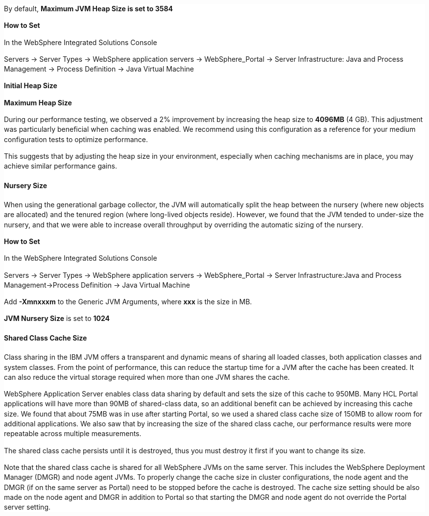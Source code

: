 By default, **Maximum JVM Heap Size is set to 3584**

**How to Set**

In the WebSphere Integrated Solutions Console

Servers → Server Types → WebSphere application servers → WebSphere_Portal → Server Infrastructure: Java and Process Management → Process Definition → Java Virtual Machine

**Initial Heap Size**

**Maximum Heap Size**

During our performance testing, we observed a 2% improvement by increasing the heap size to **4096MB** (4 GB). This adjustment was particularly beneficial when caching was enabled. We recommend using this configuration as a reference for your medium configuration tests to optimize performance.

This suggests that by adjusting the heap size in your environment, especially when caching mechanisms are in place, you may achieve similar performance gains.

#### Nursery Size

When using the generational garbage collector, the JVM will automatically split the heap between the nursery (where new objects are allocated) and the tenured region (where long-lived objects reside). However, we found that the JVM tended to under-size the nursery, and that we were able to increase overall throughput by overriding the automatic sizing of the nursery.

**How to Set**

In the WebSphere Integrated Solutions Console

Servers → Server Types → WebSphere application servers → WebSphere_Portal → Server Infrastructure:Java and Process Management→Process Definition → Java Virtual Machine

Add **-Xmnxxxm** to the Generic JVM Arguments, where **xxx** is the size in MB.

**JVM Nursery Size** is set to **1024**

#### Shared Class Cache Size

Class sharing in the IBM JVM offers a transparent and dynamic means of sharing all loaded classes, both application classes and system classes. From the point of performance, this can reduce the startup time for a JVM after the cache has been created. It can also reduce the virtual storage required when more than one JVM shares the cache.

WebSphere Application Server enables class data sharing by default and sets the size of this cache to 950MB. Many HCL Portal applications will have more than 90MB of shared-class data, so an additional benefit can be achieved by increasing this cache size. We found that about 75MB was in use after starting Portal, so we used a shared class cache size of 150MB to allow room for additional applications. We also saw that by increasing the size of the shared class cache, our performance results were more repeatable across multiple measurements.

The shared class cache persists until it is destroyed, thus you must destroy it first if you want to change its size.

Note that the shared class cache is shared for all WebSphere JVMs on the same server. This includes the WebSphere Deployment Manager (DMGR) and node agent JVMs. To properly change the cache size in cluster configurations, the node agent and the DMGR (if on the same server as Portal) need to be stopped before the cache is destroyed. The cache size setting should be also made on the node agent and DMGR in addition to Portal so that starting the DMGR and node agent do not override the Portal server setting.

